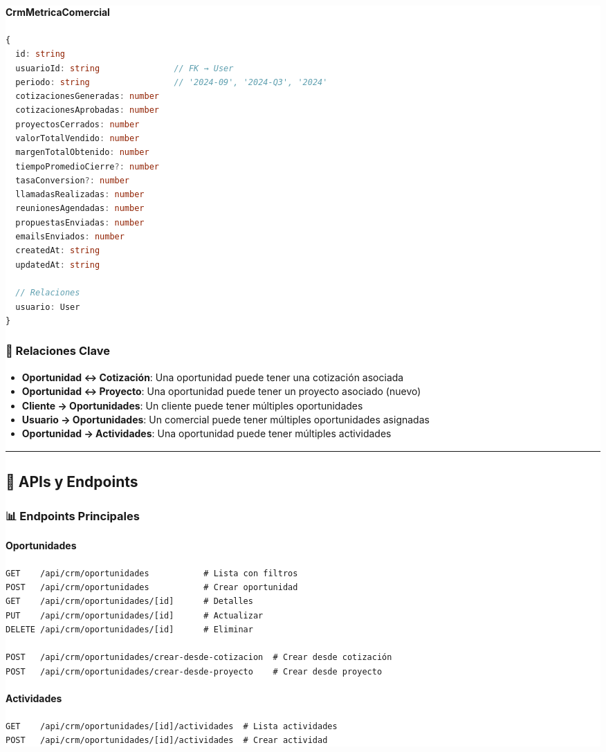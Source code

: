 #### CrmMetricaComercial
```typescript
{
  id: string
  usuarioId: string               // FK → User
  periodo: string                 // '2024-09', '2024-Q3', '2024'
  cotizacionesGeneradas: number
  cotizacionesAprobadas: number
  proyectosCerrados: number
  valorTotalVendido: number
  margenTotalObtenido: number
  tiempoPromedioCierre?: number
  tasaConversion?: number
  llamadasRealizadas: number
  reunionesAgendadas: number
  propuestasEnviadas: number
  emailsEnviados: number
  createdAt: string
  updatedAt: string

  // Relaciones
  usuario: User
}
```

### 🔗 Relaciones Clave

- **Oportunidad ↔ Cotización**: Una oportunidad puede tener una cotización asociada
- **Oportunidad ↔ Proyecto**: Una oportunidad puede tener un proyecto asociado (nuevo)
- **Cliente → Oportunidades**: Un cliente puede tener múltiples oportunidades
- **Usuario → Oportunidades**: Un comercial puede tener múltiples oportunidades asignadas
- **Oportunidad → Actividades**: Una oportunidad puede tener múltiples actividades

---

## 🔌 APIs y Endpoints

### 📊 Endpoints Principales

#### Oportunidades
```
GET    /api/crm/oportunidades           # Lista con filtros
POST   /api/crm/oportunidades           # Crear oportunidad
GET    /api/crm/oportunidades/[id]      # Detalles
PUT    /api/crm/oportunidades/[id]      # Actualizar
DELETE /api/crm/oportunidades/[id]      # Eliminar

POST   /api/crm/oportunidades/crear-desde-cotizacion  # Crear desde cotización
POST   /api/crm/oportunidades/crear-desde-proyecto    # Crear desde proyecto
```

#### Actividades
```
GET    /api/crm/oportunidades/[id]/actividades  # Lista actividades
POST   /api/crm/oportunidades/[id]/actividades  # Crear actividad
```
